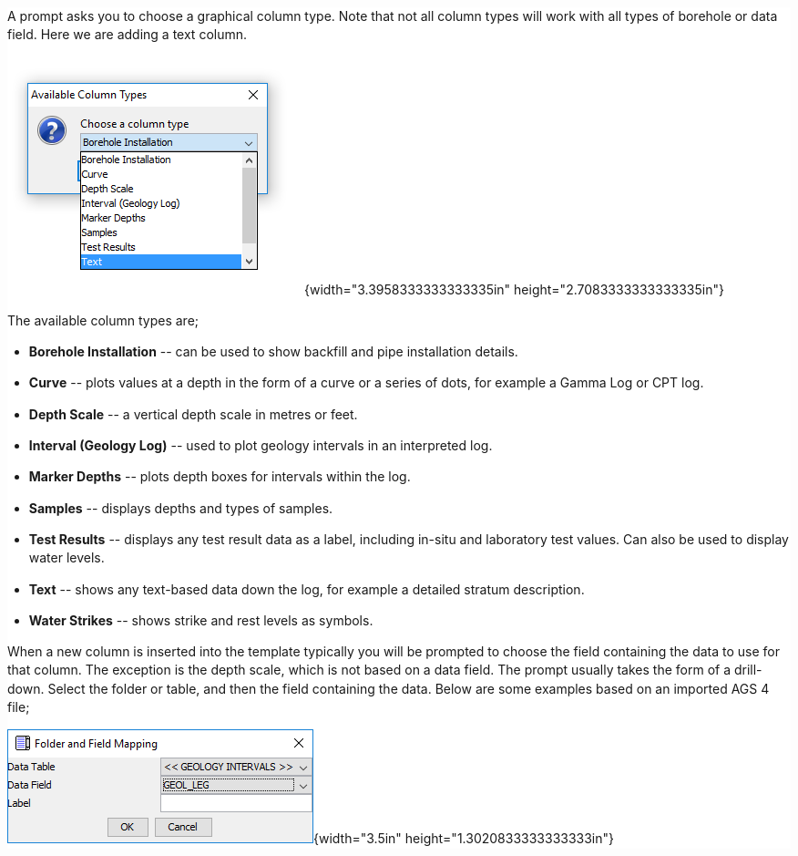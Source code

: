 A prompt asks you to choose a graphical column type. Note that not all
column types will work with all types of borehole or data field. Here we
are adding a text column.

![](media\image222.png){width="3.3958333333333335in"
height="2.7083333333333335in"}

The available column types are;

-   **Borehole Installation** -- can be used to show backfill and pipe
    installation details.

-   **Curve** -- plots values at a depth in the form of a curve or a
    series of dots, for example a Gamma Log or CPT log.

-   **Depth Scale** -- a vertical depth scale in metres or feet.

-   **Interval (Geology Log)** -- used to plot geology intervals in an
    interpreted log.

-   **Marker Depths** -- plots depth boxes for intervals within the log.

-   **Samples** -- displays depths and types of samples.

-   **Test Results** -- displays any test result data as a label,
    including in-situ and laboratory test values. Can also be used to
    display water levels.

-   **Text** -- shows any text-based data down the log, for example a
    detailed stratum description.

-   **Water Strikes** -- shows strike and rest levels as symbols.

When a new column is inserted into the template typically you will be
prompted to choose the field containing the data to use for that column.
The exception is the depth scale, which is not based on a data field.
The prompt usually takes the form of a drill-down. Select the folder or
table, and then the field containing the data. Below are some examples
based on an imported AGS 4 file;

![](media\image223.png){width="3.5in" height="1.3020833333333333in"}
